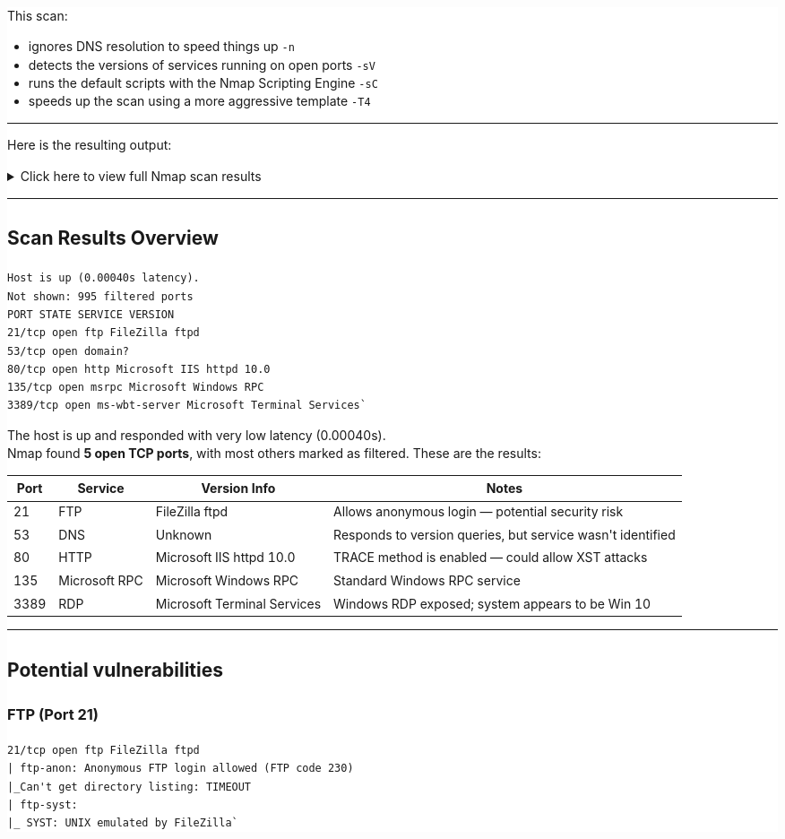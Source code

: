 This scan:
- ignores DNS resolution to speed things up `-n`
- detects the versions of services running on open ports `-sV`
- runs the default scripts with the Nmap Scripting Engine `-sC`
- speeds up the scan using a more aggressive template `-T4`

---
Here is the resulting output:


<details><summary>Click here to view full Nmap scan results</summary></details>


---

## Scan Results Overview

```
Host is up (0.00040s latency).  
Not shown: 995 filtered ports  
PORT STATE SERVICE VERSION  
21/tcp open ftp FileZilla ftpd  
53/tcp open domain?  
80/tcp open http Microsoft IIS httpd 10.0  
135/tcp open msrpc Microsoft Windows RPC  
3389/tcp open ms-wbt-server Microsoft Terminal Services`
```

The host is up and responded with very low latency (0.00040s).  
Nmap found **5 open TCP ports**, with most others marked as filtered. These are the results:

| Port | Service       | Version Info                | Notes                                                      |
| ---- | ------------- | --------------------------- | ---------------------------------------------------------- |
| 21   | FTP           | FileZilla ftpd              | Allows anonymous login — potential security risk           |
| 53   | DNS           | Unknown                     | Responds to version queries, but service wasn't identified |
| 80   | HTTP          | Microsoft IIS httpd 10.0    | TRACE method is enabled — could allow XST attacks          |
| 135  | Microsoft RPC | Microsoft Windows RPC       | Standard Windows RPC service                               |
| 3389 | RDP           | Microsoft Terminal Services | Windows RDP exposed; system appears to be Win 10           |

---

## Potential vulnerabilities

###  FTP (Port 21)
```
21/tcp open ftp FileZilla ftpd  
| ftp-anon: Anonymous FTP login allowed (FTP code 230)  
|_Can't get directory listing: TIMEOUT  
| ftp-syst:  
|_ SYST: UNIX emulated by FileZilla`
```
